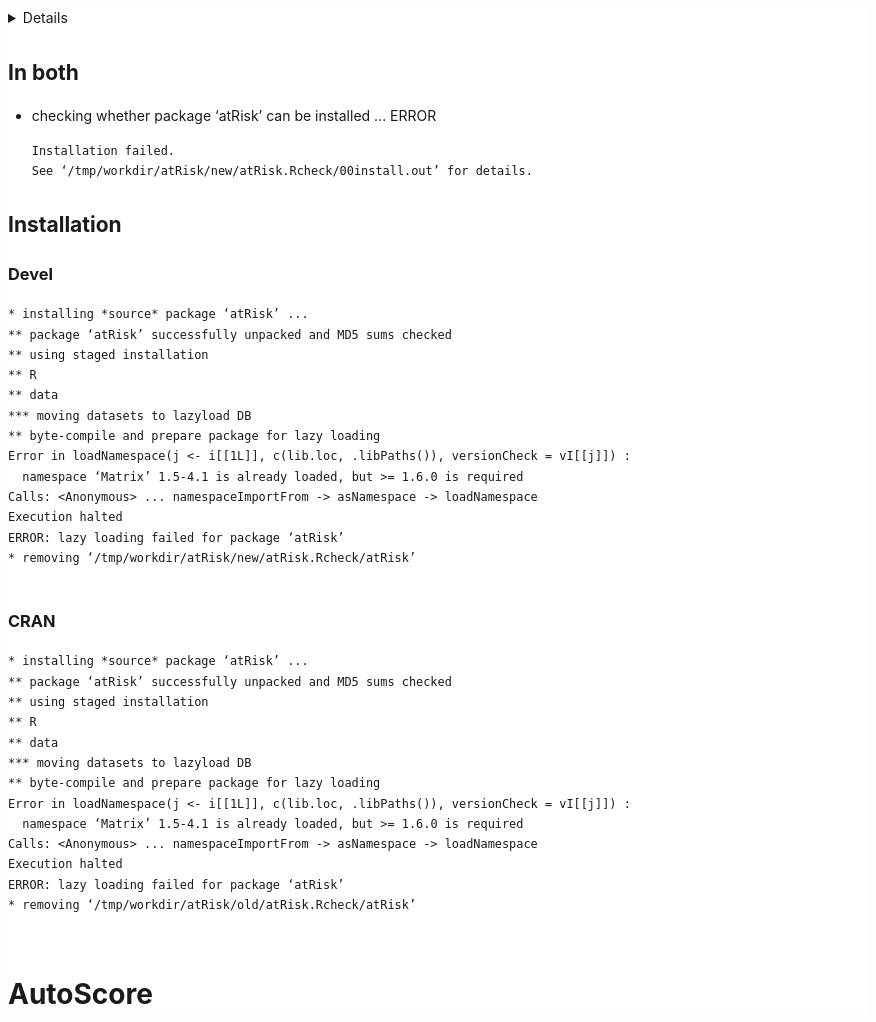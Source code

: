 <details></details>

## In both

*   checking whether package ‘atRisk’ can be installed ... ERROR
    ```
    Installation failed.
    See ‘/tmp/workdir/atRisk/new/atRisk.Rcheck/00install.out’ for details.
    ```

## Installation

### Devel

```
* installing *source* package ‘atRisk’ ...
** package ‘atRisk’ successfully unpacked and MD5 sums checked
** using staged installation
** R
** data
*** moving datasets to lazyload DB
** byte-compile and prepare package for lazy loading
Error in loadNamespace(j <- i[[1L]], c(lib.loc, .libPaths()), versionCheck = vI[[j]]) : 
  namespace ‘Matrix’ 1.5-4.1 is already loaded, but >= 1.6.0 is required
Calls: <Anonymous> ... namespaceImportFrom -> asNamespace -> loadNamespace
Execution halted
ERROR: lazy loading failed for package ‘atRisk’
* removing ‘/tmp/workdir/atRisk/new/atRisk.Rcheck/atRisk’


```
### CRAN

```
* installing *source* package ‘atRisk’ ...
** package ‘atRisk’ successfully unpacked and MD5 sums checked
** using staged installation
** R
** data
*** moving datasets to lazyload DB
** byte-compile and prepare package for lazy loading
Error in loadNamespace(j <- i[[1L]], c(lib.loc, .libPaths()), versionCheck = vI[[j]]) : 
  namespace ‘Matrix’ 1.5-4.1 is already loaded, but >= 1.6.0 is required
Calls: <Anonymous> ... namespaceImportFrom -> asNamespace -> loadNamespace
Execution halted
ERROR: lazy loading failed for package ‘atRisk’
* removing ‘/tmp/workdir/atRisk/old/atRisk.Rcheck/atRisk’


```
# AutoScore

